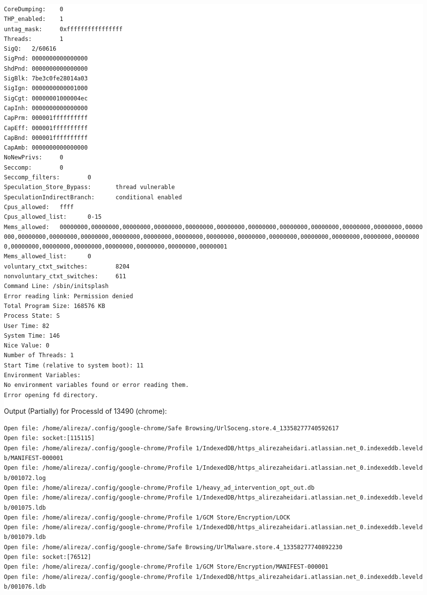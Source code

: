 ```
CoreDumping:    0
THP_enabled:    1
untag_mask:     0xffffffffffffffff
Threads:        1
SigQ:   2/60616
SigPnd: 0000000000000000
ShdPnd: 0000000000000000
SigBlk: 7be3c0fe28014a03
SigIgn: 0000000000001000
SigCgt: 00000001000004ec
CapInh: 0000000000000000
CapPrm: 000001ffffffffff
CapEff: 000001ffffffffff
CapBnd: 000001ffffffffff
CapAmb: 0000000000000000
NoNewPrivs:     0
Seccomp:        0
Seccomp_filters:        0
Speculation_Store_Bypass:       thread vulnerable
SpeculationIndirectBranch:      conditional enabled
Cpus_allowed:   ffff
Cpus_allowed_list:      0-15
Mems_allowed:   00000000,00000000,00000000,00000000,00000000,00000000,00000000,00000000,00000000,00000000,00000000,00000000,00000000,00000000,00000000,00000000,00000000,00000000,00000000,00000000,00000000,00000000,00000000,00000000,00000000,00000000,00000000,00000000,00000000,00000000,00000000,00000001
Mems_allowed_list:      0
voluntary_ctxt_switches:        8204
nonvoluntary_ctxt_switches:     611
Command Line: /sbin/initsplash
Error reading link: Permission denied
Total Program Size: 168576 KB
Process State: S
User Time: 82
System Time: 146
Nice Value: 0
Number of Threads: 1
Start Time (relative to system boot): 11
Environment Variables:
No environment variables found or error reading them.
Error opening fd directory.
```


Output (Partially) for ProcessId of 13490 (chrome):

```Open file: socket:[82005]
Open file: /home/alireza/.config/google-chrome/Safe Browsing/UrlSoceng.store.4_13358277740592617
Open file: socket:[115115]
Open file: /home/alireza/.config/google-chrome/Profile 1/IndexedDB/https_alirezaheidari.atlassian.net_0.indexeddb.leveldb/MANIFEST-000001
Open file: /home/alireza/.config/google-chrome/Profile 1/IndexedDB/https_alirezaheidari.atlassian.net_0.indexeddb.leveldb/001072.log
Open file: /home/alireza/.config/google-chrome/Profile 1/heavy_ad_intervention_opt_out.db
Open file: /home/alireza/.config/google-chrome/Profile 1/IndexedDB/https_alirezaheidari.atlassian.net_0.indexeddb.leveldb/001075.ldb
Open file: /home/alireza/.config/google-chrome/Profile 1/GCM Store/Encryption/LOCK
Open file: /home/alireza/.config/google-chrome/Profile 1/IndexedDB/https_alirezaheidari.atlassian.net_0.indexeddb.leveldb/001079.ldb
Open file: /home/alireza/.config/google-chrome/Safe Browsing/UrlMalware.store.4_13358277740892230
Open file: socket:[76512]
Open file: /home/alireza/.config/google-chrome/Profile 1/GCM Store/Encryption/MANIFEST-000001
Open file: /home/alireza/.config/google-chrome/Profile 1/IndexedDB/https_alirezaheidari.atlassian.net_0.indexeddb.leveldb/001076.ldb
```